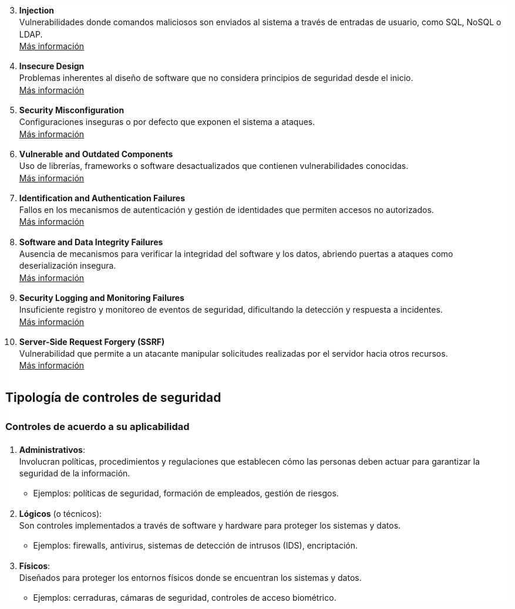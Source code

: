 3. **Injection**  
   Vulnerabilidades donde comandos maliciosos son enviados al sistema a través de entradas de usuario, como SQL, NoSQL o LDAP.  
   [Más información](https://owasp.org/www-project-top-ten/)

4. **Insecure Design**  
   Problemas inherentes al diseño de software que no considera principios de seguridad desde el inicio.  
   [Más información](https://owasp.org/www-project-top-ten/)

5. **Security Misconfiguration**  
   Configuraciones inseguras o por defecto que exponen el sistema a ataques.  
   [Más información](https://owasp.org/www-project-top-ten/)

6. **Vulnerable and Outdated Components**  
   Uso de librerías, frameworks o software desactualizados que contienen vulnerabilidades conocidas.  
   [Más información](https://owasp.org/www-project-top-ten/)

7. **Identification and Authentication Failures**  
   Fallos en los mecanismos de autenticación y gestión de identidades que permiten accesos no autorizados.  
   [Más información](https://owasp.org/www-project-top-ten/)

8. **Software and Data Integrity Failures**  
   Ausencia de mecanismos para verificar la integridad del software y los datos, abriendo puertas a ataques como deserialización insegura.  
   [Más información](https://owasp.org/www-project-top-ten/)

9. **Security Logging and Monitoring Failures**  
   Insuficiente registro y monitoreo de eventos de seguridad, dificultando la detección y respuesta a incidentes.  
   [Más información](https://owasp.org/www-project-top-ten/)

10. **Server-Side Request Forgery (SSRF)**  
    Vulnerabilidad que permite a un atacante manipular solicitudes realizadas por el servidor hacia otros recursos.  
    [Más información](https://owasp.org/www-project-top-ten/)

## Tipología de controles de seguridad

### Controles de acuerdo a su aplicabilidad

1. **Administrativos**:  
   Involucran políticas, procedimientos y regulaciones que establecen cómo las personas deben actuar para garantizar la seguridad de la información.
   - Ejemplos: políticas de seguridad, formación de empleados, gestión de riesgos.

2. **Lógicos** (o técnicos):  
   Son controles implementados a través de software y hardware para proteger los sistemas y datos.
   - Ejemplos: firewalls, antivirus, sistemas de detección de intrusos (IDS), encriptación.

3. **Físicos**:  
   Diseñados para proteger los entornos físicos donde se encuentran los sistemas y datos.
   - Ejemplos: cerraduras, cámaras de seguridad, controles de acceso biométrico.
